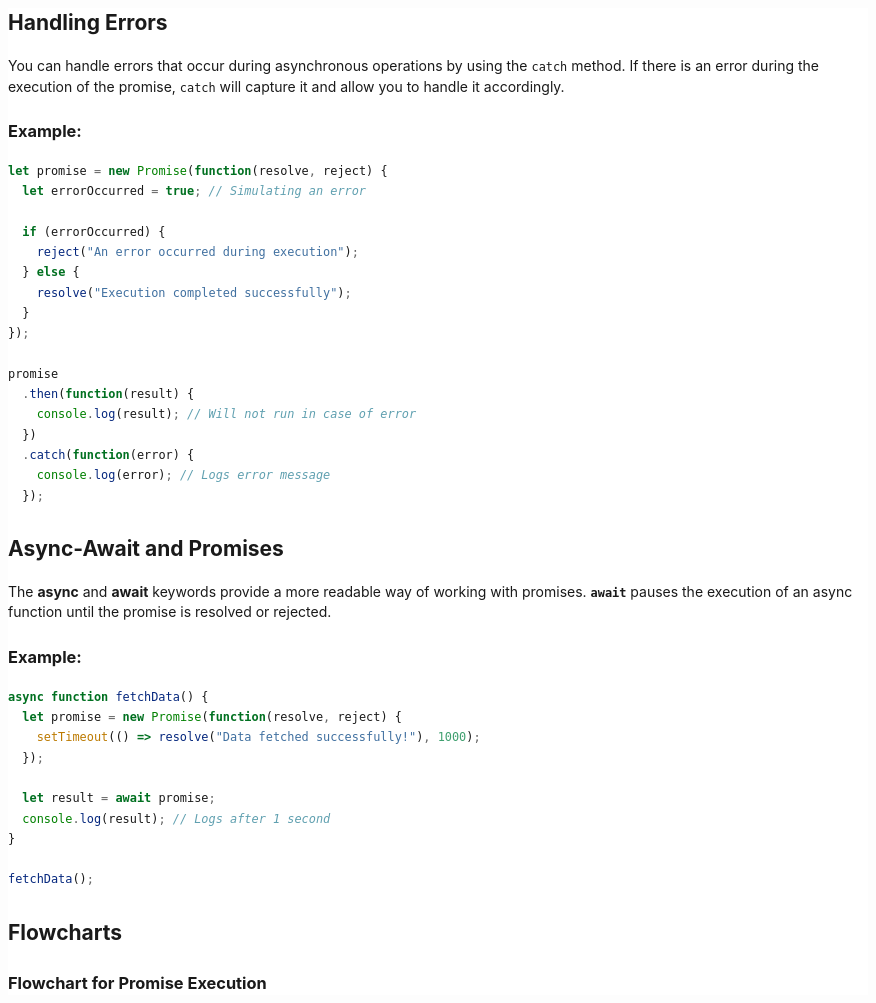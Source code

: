 ## Handling Errors

You can handle errors that occur during asynchronous operations by using the `catch` method. If there is an error during the execution of the promise, `catch` will capture it and allow you to handle it accordingly.

### Example:

```javascript
let promise = new Promise(function(resolve, reject) {
  let errorOccurred = true; // Simulating an error
  
  if (errorOccurred) {
    reject("An error occurred during execution");
  } else {
    resolve("Execution completed successfully");
  }
});

promise
  .then(function(result) {
    console.log(result); // Will not run in case of error
  })
  .catch(function(error) {
    console.log(error); // Logs error message
  });
```

## Async-Await and Promises

The **async** and **await** keywords provide a more readable way of working with promises. **`await`** pauses the execution of an async function until the promise is resolved or rejected.

### Example:

```javascript
async function fetchData() {
  let promise = new Promise(function(resolve, reject) {
    setTimeout(() => resolve("Data fetched successfully!"), 1000);
  });

  let result = await promise;
  console.log(result); // Logs after 1 second
}

fetchData();
```

## Flowcharts

### Flowchart for Promise Execution
